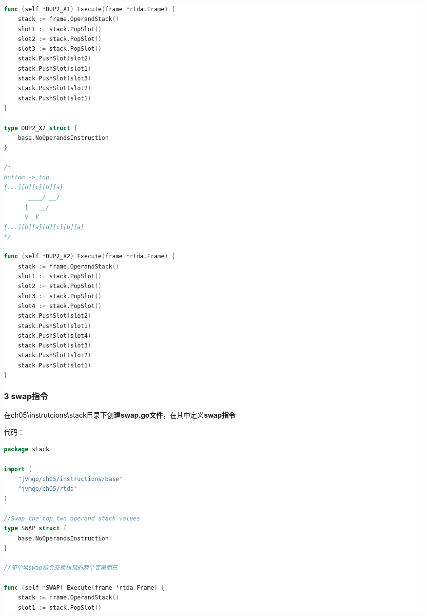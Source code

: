 ```go
func (self *DUP2_X1) Execute(frame *rtda.Frame) {
	stack := frame.OperandStack()
	slot1 := stack.PopSlot()
	slot2 := stack.PopSlot()
	slot3 := stack.PopSlot()
	stack.PushSlot(slot2)
	stack.PushSlot(slot1)
	stack.PushSlot(slot3)
	stack.PushSlot(slot2)
	stack.PushSlot(slot1)
}

type DUP2_X2 struct {
	base.NoOperandsInstruction
}

/*
bottom -> top
[...][d][c][b][a]
       ____/ __/
      |   __/
      V  V
[...][b][a][d][c][b][a]
*/

func (self *DUP2_X2) Execute(frame *rtda.Frame) {
	stack := frame.OperandStack()
	slot1 := stack.PopSlot()
	slot2 := stack.PopSlot()
	slot3 := stack.PopSlot()
	slot4 := stack.PopSlot()
	stack.PushSlot(slot2)
	stack.PushSlot(slot1)
	stack.PushSlot(slot4)
	stack.PushSlot(slot3)
	stack.PushSlot(slot2)
	stack.PushSlot(slot1)
}
```

### 3 swap指令

在ch05\instrutcions\stack目录下创建**swap.go文件**，在其中定义**swap指令**

代码：

```go
package stack

import (
	"jvmgo/ch05/instructions/base"
	"jvmgo/ch05/rtda"
)

//Swap the top two operand stack values
type SWAP struct {
	base.NoOperandsInstruction
}

//简单地swap指令交换栈顶的两个变量而已

func (self *SWAP) Execute(frame *rtda.Frame) {
	stack := frame.OperandStack()
	slot1 := stack.PopSlot()
```